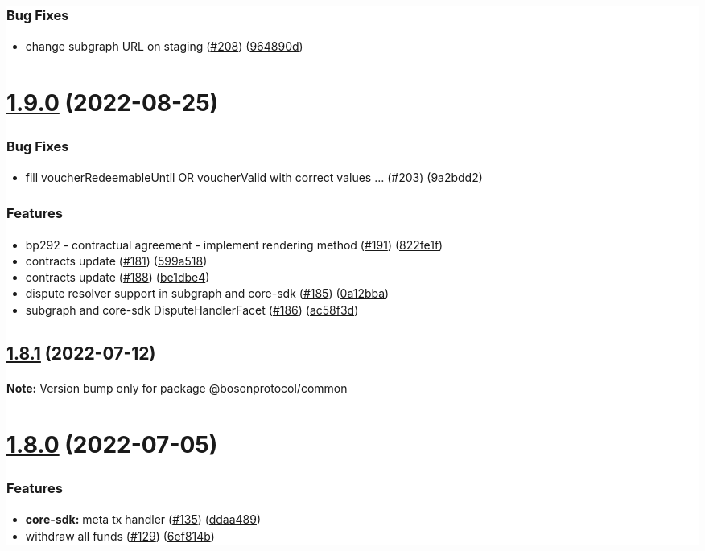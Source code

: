 ### Bug Fixes

* change subgraph URL on staging ([#208](https://github.com/bosonprotocol/core-components/issues/208)) ([964890d](https://github.com/bosonprotocol/core-components/commit/964890d63445f8f050f9a142d8aaf5e52a5c6c8c))

# [1.9.0](https://github.com/bosonprotocol/core-components/compare/@bosonprotocol/common@1.8.1...@bosonprotocol/common@1.9.0) (2022-08-25)

### Bug Fixes

* fill voucherRedeemableUntil OR voucherValid with correct values … ([#203](https://github.com/bosonprotocol/core-components/issues/203)) ([9a2bdd2](https://github.com/bosonprotocol/core-components/commit/9a2bdd26ef8de06f32a6fd99727809656bd29aee))

### Features

* bp292 - contractual agreement - implement rendering method ([#191](https://github.com/bosonprotocol/core-components/issues/191)) ([822fe1f](https://github.com/bosonprotocol/core-components/commit/822fe1f4ffba12e07456986e01bf3f474f780cef))
* contracts update ([#181](https://github.com/bosonprotocol/core-components/issues/181)) ([599a518](https://github.com/bosonprotocol/core-components/commit/599a5188cd350defe22c49626370b198c49bd6f7))
* contracts update ([#188](https://github.com/bosonprotocol/core-components/issues/188)) ([be1dbe4](https://github.com/bosonprotocol/core-components/commit/be1dbe43740b4a2fcd5c7a06147bcdb8f9c7b1b0))
* dispute resolver support in subgraph and core-sdk ([#185](https://github.com/bosonprotocol/core-components/issues/185)) ([0a12bba](https://github.com/bosonprotocol/core-components/commit/0a12bba6c46a1907df8417da6057aecd099283d9))
* subgraph and core-sdk DisputeHandlerFacet ([#186](https://github.com/bosonprotocol/core-components/issues/186)) ([ac58f3d](https://github.com/bosonprotocol/core-components/commit/ac58f3d3beb83d5526b99d410ea2ff6c02db58fa))

## [1.8.1](https://github.com/bosonprotocol/core-components/compare/@bosonprotocol/common@1.8.0...@bosonprotocol/common@1.8.1) (2022-07-12)

**Note:** Version bump only for package @bosonprotocol/common

# [1.8.0](https://github.com/bosonprotocol/core-components/compare/@bosonprotocol/common@1.7.0...@bosonprotocol/common@1.8.0) (2022-07-05)

### Features

* **core-sdk:** meta tx handler ([#135](https://github.com/bosonprotocol/core-components/issues/135)) ([ddaa489](https://github.com/bosonprotocol/core-components/commit/ddaa4890f043a7ca1b25daaec078fb16c4254db3))
* withdraw all funds ([#129](https://github.com/bosonprotocol/core-components/issues/129)) ([6ef814b](https://github.com/bosonprotocol/core-components/commit/6ef814bd6edf64556e5e1114a7a3953460c75eb4))

